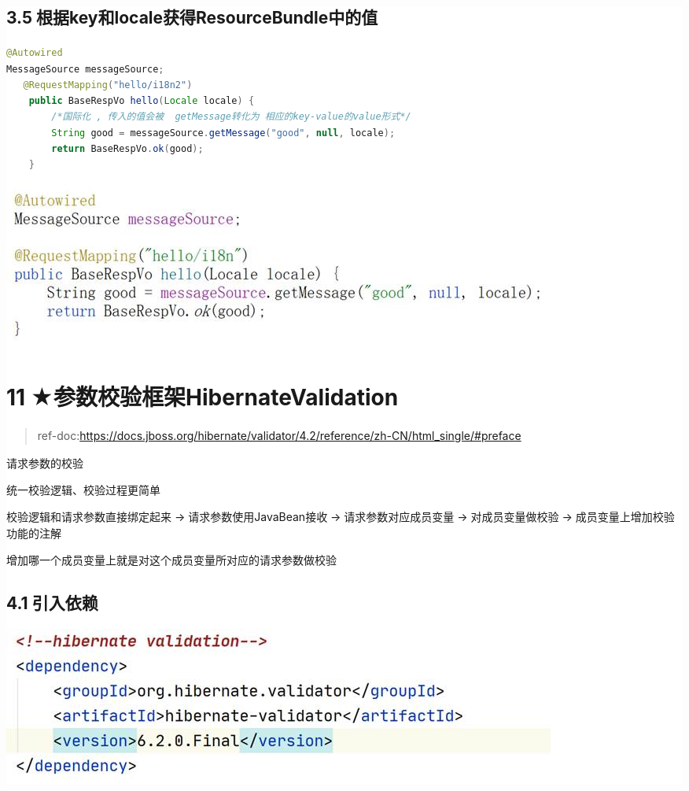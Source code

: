 



## 3.5  根据key和locale获得ResourceBundle中的值

```java
@Autowired
MessageSource messageSource;
   @RequestMapping("hello/i18n2")
    public BaseRespVo hello(Locale locale) {
        /*国际化 , 传入的值会被  getMessage转化为 相应的key-value的value形式*/
        String good = messageSource.getMessage("good", null, locale);
        return BaseRespVo.ok(good);
    }
```

![img](spring_mvc.assets/clip_image040-163128238861340.jpg)

# 11   ★参数校验框架HibernateValidation

> ref-doc:https://docs.jboss.org/hibernate/validator/4.2/reference/zh-CN/html_single/#preface

请求参数的校验

 

统一校验逻辑、校验过程更简单

 

校验逻辑和请求参数直接绑定起来 → 请求参数使用JavaBean接收 → 请求参数对应成员变量 → 对成员变量做校验 → 成员变量上增加校验功能的注解

 

增加哪一个成员变量上就是对这个成员变量所对应的请求参数做校验

## 4.1  引入依赖

![img](spring_mvc.assets/clip_image042-163128238861342.jpg)
